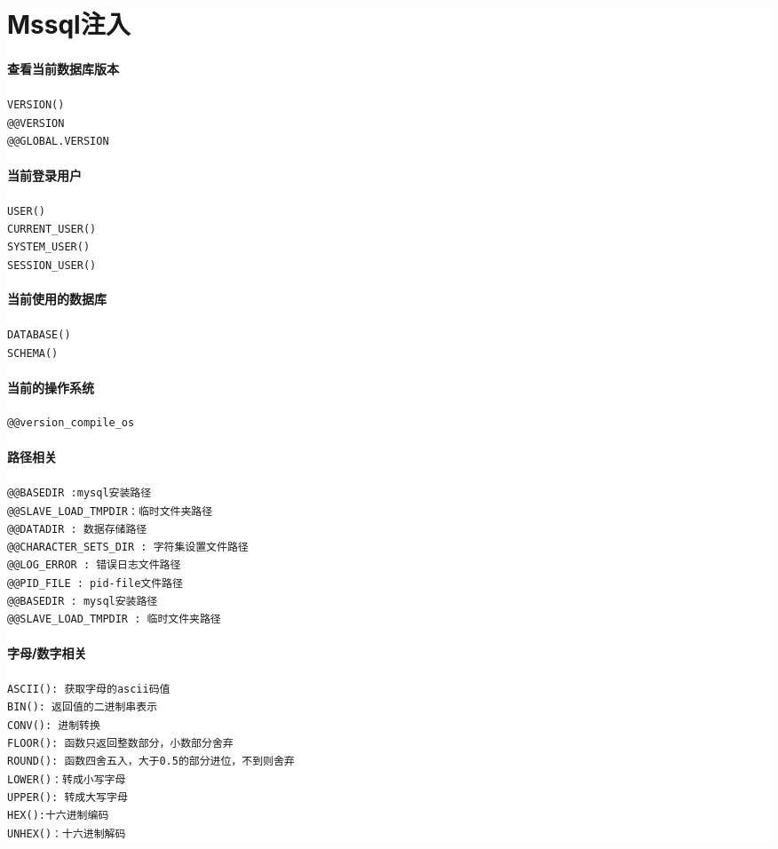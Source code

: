 # Mssql注入

#### 查看当前数据库版本

```mysql
VERSION()
@@VERSION
@@GLOBAL.VERSION
```

#### 当前登录用户

```mysql
USER()
CURRENT_USER()
SYSTEM_USER()
SESSION_USER()
```

#### 当前使用的数据库

```mysql
DATABASE()
SCHEMA()
```

#### 当前的操作系统

```mysql
@@version_compile_os
```

#### 路径相关

```mysql
@@BASEDIR :mysql安装路径
@@SLAVE_LOAD_TMPDIR：临时文件夹路径
@@DATADIR : 数据存储路径
@@CHARACTER_SETS_DIR : 字符集设置文件路径
@@LOG_ERROR : 错误日志文件路径
@@PID_FILE : pid-file文件路径
@@BASEDIR : mysql安装路径
@@SLAVE_LOAD_TMPDIR : 临时文件夹路径
```

#### 字母/数字相关

```mysql
ASCII(): 获取字母的ascii码值
BIN(): 返回值的二进制串表示
CONV(): 进制转换
FLOOR(): 函数只返回整数部分，小数部分舍弃
ROUND(): 函数四舍五入，大于0.5的部分进位，不到则舍弃
LOWER()：转成小写字母
UPPER(): 转成大写字母
HEX():十六进制编码
UNHEX()：十六进制解码
```
